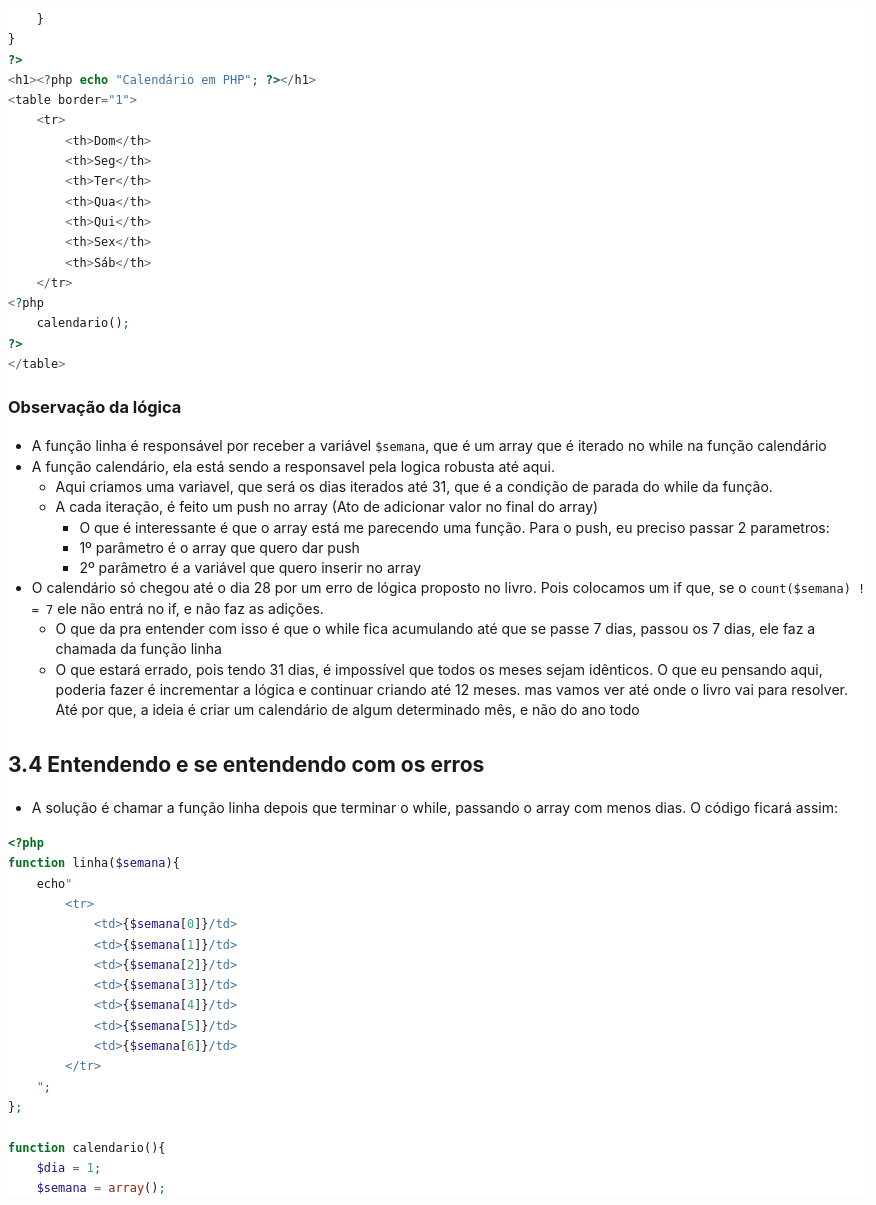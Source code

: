 ```php
	}
}
?>
<h1><?php echo "Calendário em PHP"; ?></h1>
<table border="1">
	<tr>
		<th>Dom</th>
		<th>Seg</th>
		<th>Ter</th>
		<th>Qua</th>
		<th>Qui</th>
		<th>Sex</th>
		<th>Sáb</th>
	</tr>
<?php
	calendario();
?>
</table>
```

### Observação da lógica
- A função linha é responsável por receber a variável `$semana`, que é um array que é iterado no while na função calendário
- A função calendário, ela está sendo a responsavel pela logica robusta até aqui.
	- Aqui criamos uma variavel, que será os dias iterados até 31, que é a condição de parada do while da função.
	- A cada iteração, é feito um push no array (Ato de adicionar valor no final do array)
		- O que é interessante é que o array está me parecendo uma função. Para o push, eu preciso passar 2 parametros:
		- 1º parâmetro é o array que quero dar push
		- 2º parâmetro é a variável que quero inserir no array
- O calendário só chegou até o dia 28 por um erro de lógica proposto no livro. Pois colocamos um if que, se o `count($semana) != 7` ele não entrá no if, e não faz as adições.
	- O que da pra entender com isso é que o while fica acumulando até que se passe 7 dias, passou os 7 dias, ele faz a chamada da função linha
	- O que estará errado, pois tendo 31 dias, é impossível que todos os meses sejam idênticos. O que eu pensando aqui, poderia fazer é incrementar a lógica e continuar criando até 12 meses. mas vamos ver até onde o livro vai para resolver. Até por que, a ideia é criar um calendário de algum determinado mês, e não do ano todo
## 3.4 Entendendo e se entendendo com os erros
- A solução é chamar a função linha depois que terminar o while, passando o array com menos dias. O código ficará assim:

```php
<?php
function linha($semana){
	echo"
		<tr>
			<td>{$semana[0]}/td>
			<td>{$semana[1]}/td>
			<td>{$semana[2]}/td>
			<td>{$semana[3]}/td>
			<td>{$semana[4]}/td>
			<td>{$semana[5]}/td>
			<td>{$semana[6]}/td>
		</tr>
	";
}; 

function calendario(){
	$dia = 1;
	$semana = array();
```